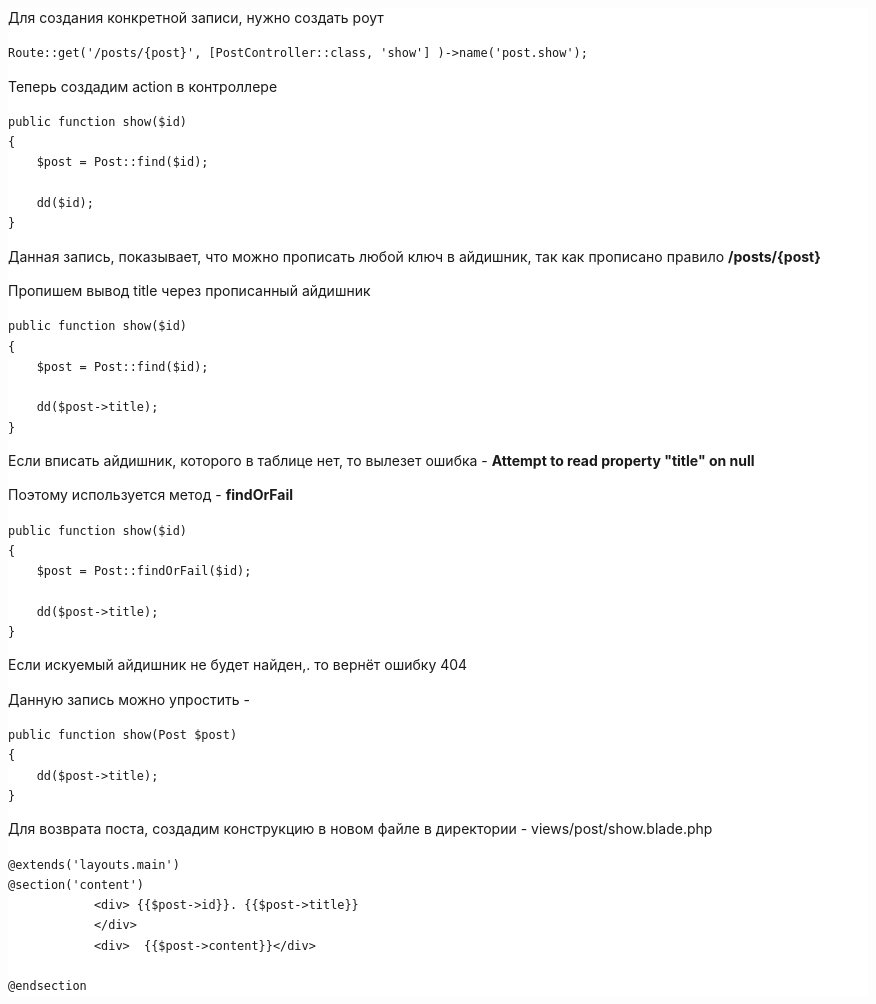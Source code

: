 Для создания конкретной записи, нужно создать роут

```
Route::get('/posts/{post}', [PostController::class, 'show'] )->name('post.show');
```

Теперь создадим action в контроллере

```
public function show($id)  
{  
    $post = Post::find($id);  
  
    dd($id);  
}
```

Данная запись, показывает, что можно прописать любой ключ в айдишник, так как прописано правило <strong>/posts/{post}</strong>

Пропишем вывод title через прописанный айдишник

```
public function show($id)  
{  
    $post = Post::find($id);  
  
    dd($post->title);  
}
```

Если вписать айдишник, которого в таблице нет, то вылезет ошибка - <strong>Attempt to read property "title" on null</strong>

Поэтому используется метод - <strong>findOrFail</strong>

```
public function show($id)  
{  
    $post = Post::findOrFail($id);  
  
    dd($post->title);  
}
```

Если искуемый айдишник не будет найден,. то вернёт ошибку 404

Данную запись можно упростить - 

```
public function show(Post $post)  
{  
    dd($post->title);  
}
```
Для возврата поста, создадим конструкцию в новом файле в директории - views/post/show.blade.php

```
@extends('layouts.main')  
@section('content')  
            <div> {{$post->id}}. {{$post->title}}  
            </div>  
            <div>  {{$post->content}}</div>  
  
@endsection
```
